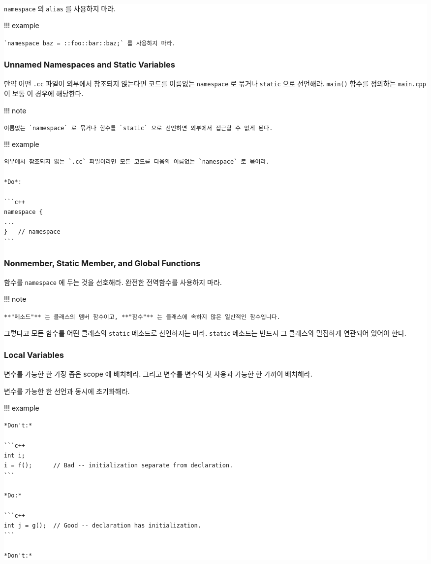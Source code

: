`namespace` 의 `alias` 를 사용하지 마라.

!!! example

    `namespace baz = ::foo::bar::baz;` 를 사용하지 마라.
    
### Unnamed Namespaces and Static Variables

만약 어떤 `.cc` 파일이 외부에서 참조되지 않는다면 코드를 이름없는 `namespace` 로 묶거나 `static` 으로 선언해라. `main()` 함수를 정의하는 `main.cpp` 이 보통 이 경우에 해당한다.

!!! note

    이름없는 `namespace` 로 묶거나 함수를 `static` 으로 선언하면 외부에서 접근할 수 없게 된다.

!!! example

    외부에서 참조되지 않는 `.cc` 파일이라면 모든 코드를 다음의 이름없는 `namespace` 로 묶어라. 

    *Do*:

    ```c++ 
    namespace {
    ...
    }   // namespace
    ```

### Nonmember, Static Member, and Global Functions

함수를 `namespace` 에 두는 것을 선호해라. 완전한 전역함수를 사용하지 마라. 

!!! note

    **"메소드"** 는 클래스의 멤버 함수이고, **"함수"** 는 클래스에 속하지 않은 일반적인 함수입니다.

그렇다고 모든 함수를 어떤 클래스의 `static` 메소드로 선언하지는 마라. `static` 메소드는 반드시 그 클래스와 밀접하게 연관되어 있어야 한다.

### Local Variables

변수를 가능한 한 가장 좁은 scope 에 배치해라. 그리고 변수를 변수의 첫 사용과 가능한 한 가까이 배치해라.

변수를 가능한 한 선언과 동시에 초기화해라.

!!! example

    *Don't:*

    ```c++ 
    int i;
    i = f();      // Bad -- initialization separate from declaration.
    ```

    *Do:*

    ```c++ 
    int j = g();  // Good -- declaration has initialization.
    ```

    *Don't:*
